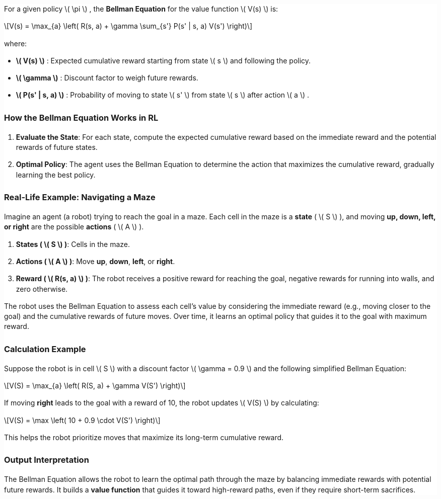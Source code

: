 For a given policy \\( \pi \\) , the **Bellman Equation** for the value function \\( V(s) \\) is:

\\[V(s) = \max_{a} \left( R(s, a) + \gamma \sum_{s'} P(s' | s, a) V(s') \right)\\]

where:

* **\\( V(s) \\)** : Expected cumulative reward starting from state \\( s \\) and following the policy.
    
* **\\( \gamma \\)** : Discount factor to weigh future rewards.
    
* **\\( P(s' | s, a) \\)** : Probability of moving to state \\( s' \\) from state \\( s \\) after action \\( a \\) .
    

### How the Bellman Equation Works in RL

1. **Evaluate the State**: For each state, compute the expected cumulative reward based on the immediate reward and the potential rewards of future states.
    
2. **Optimal Policy**: The agent uses the Bellman Equation to determine the action that maximizes the cumulative reward, gradually learning the best policy.
    

### Real-Life Example: Navigating a Maze

Imagine an agent (a robot) trying to reach the goal in a maze. Each cell in the maze is a **state** ( \\( S \\) ), and moving **up, down, left, or right** are the possible **actions** ( \\( A \\) ).

1. **States ( \\( S \\) )**: Cells in the maze.
    
2. **Actions ( \\( A \\) )**: Move **up**, **down**, **left**, or **right**.
    
3. **Reward ( \\( R(s, a) \\) )**: The robot receives a positive reward for reaching the goal, negative rewards for running into walls, and zero otherwise.
    

The robot uses the Bellman Equation to assess each cell’s value by considering the immediate reward (e.g., moving closer to the goal) and the cumulative rewards of future moves. Over time, it learns an optimal policy that guides it to the goal with maximum reward.

### Calculation Example

Suppose the robot is in cell \\( S \\) with a discount factor \\( \gamma = 0.9 \\) and the following simplified Bellman Equation:

\\[V(S) = \max_{a} \left( R(S, a) + \gamma V(S') \right)\\]

If moving **right** leads to the goal with a reward of 10, the robot updates \\( V(S) \\) by calculating:

\\[V(S) = \max \left( 10 + 0.9 \cdot V(S') \right)\\]

This helps the robot prioritize moves that maximize its long-term cumulative reward.

### Output Interpretation

The Bellman Equation allows the robot to learn the optimal path through the maze by balancing immediate rewards with potential future rewards. It builds a **value function** that guides it toward high-reward paths, even if they require short-term sacrifices.
